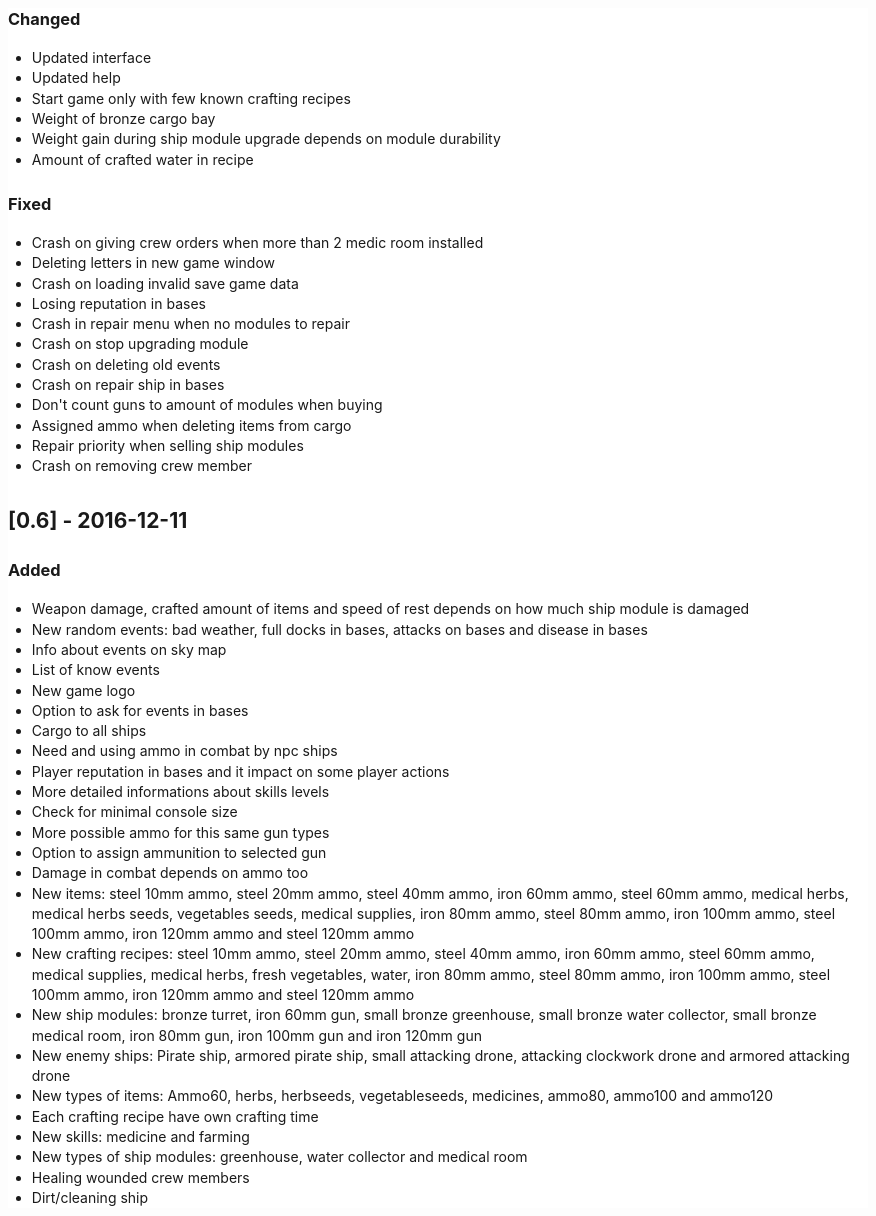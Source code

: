 ### Changed
- Updated interface
- Updated help
- Start game only with few known crafting recipes
- Weight of bronze cargo bay
- Weight gain during ship module upgrade depends on module durability
- Amount of crafted water in recipe

### Fixed
- Crash on giving crew orders when more than 2 medic room installed
- Deleting letters in new game window
- Crash on loading invalid save game data
- Losing reputation in bases
- Crash in repair menu when no modules to repair
- Crash on stop upgrading module
- Crash on deleting old events
- Crash on repair ship in bases
- Don't count guns to amount of modules when buying
- Assigned ammo when deleting items from cargo
- Repair priority when selling ship modules
- Crash on removing crew member

## [0.6] - 2016-12-11

### Added
- Weapon damage, crafted amount of items and speed of rest depends on how much
  ship module is damaged
- New random events: bad weather, full docks in bases, attacks on bases and
  disease in bases
- Info about events on sky map
- List of know events
- New game logo
- Option to ask for events in bases
- Cargo to all ships
- Need and using ammo in combat by npc ships
- Player reputation in bases and it impact on some player actions
- More detailed informations about skills levels
- Check for minimal console size
- More possible ammo for this same gun types
- Option to assign ammunition to selected gun
- Damage in combat depends on ammo too
- New items: steel 10mm ammo, steel 20mm ammo, steel 40mm ammo, iron 60mm ammo,
  steel 60mm ammo, medical herbs, medical herbs seeds, vegetables seeds,
  medical supplies, iron 80mm ammo, steel 80mm ammo, iron 100mm ammo, steel
  100mm ammo, iron 120mm ammo and steel 120mm ammo
- New crafting recipes: steel 10mm ammo, steel 20mm ammo, steel 40mm ammo, iron
  60mm ammo, steel 60mm ammo, medical supplies, medical herbs, fresh vegetables,
  water, iron 80mm ammo, steel 80mm ammo, iron 100mm ammo, steel 100mm ammo,
  iron 120mm ammo and steel 120mm ammo
- New ship modules: bronze turret, iron 60mm gun, small bronze greenhouse, small
  bronze water collector, small bronze medical room, iron 80mm gun, iron 100mm
  gun and iron 120mm gun
- New enemy ships: Pirate ship, armored pirate ship, small attacking drone,
  attacking clockwork drone and armored attacking drone
- New types of items: Ammo60, herbs, herbseeds, vegetableseeds, medicines, ammo80,
  ammo100 and ammo120
- Each crafting recipe have own crafting time
- New skills: medicine and farming
- New types of ship modules: greenhouse, water collector and medical room
- Healing wounded crew members
- Dirt/cleaning ship
